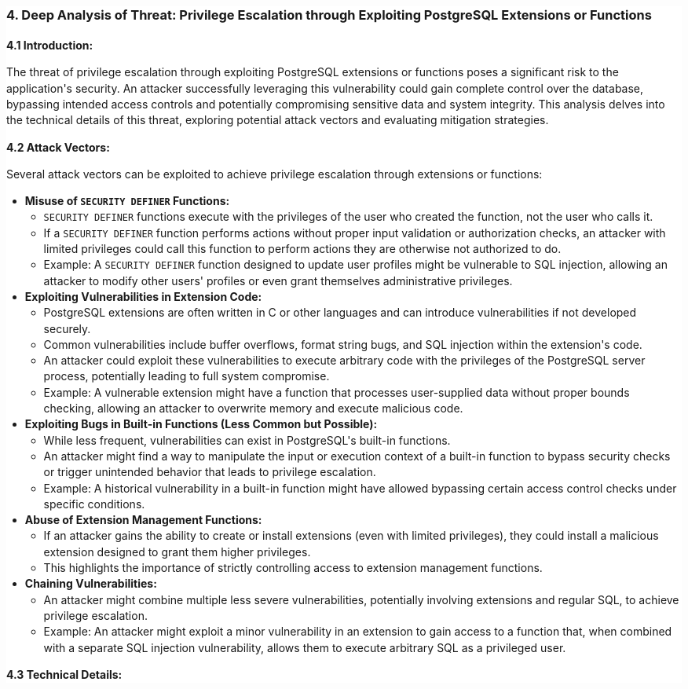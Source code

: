 ### 4. Deep Analysis of Threat: Privilege Escalation through Exploiting PostgreSQL Extensions or Functions

**4.1 Introduction:**

The threat of privilege escalation through exploiting PostgreSQL extensions or functions poses a significant risk to the application's security. An attacker successfully leveraging this vulnerability could gain complete control over the database, bypassing intended access controls and potentially compromising sensitive data and system integrity. This analysis delves into the technical details of this threat, exploring potential attack vectors and evaluating mitigation strategies.

**4.2 Attack Vectors:**

Several attack vectors can be exploited to achieve privilege escalation through extensions or functions:

*   **Misuse of `SECURITY DEFINER` Functions:**
    *   `SECURITY DEFINER` functions execute with the privileges of the user who created the function, not the user who calls it.
    *   If a `SECURITY DEFINER` function performs actions without proper input validation or authorization checks, an attacker with limited privileges could call this function to perform actions they are otherwise not authorized to do.
    *   Example: A `SECURITY DEFINER` function designed to update user profiles might be vulnerable to SQL injection, allowing an attacker to modify other users' profiles or even grant themselves administrative privileges.
*   **Exploiting Vulnerabilities in Extension Code:**
    *   PostgreSQL extensions are often written in C or other languages and can introduce vulnerabilities if not developed securely.
    *   Common vulnerabilities include buffer overflows, format string bugs, and SQL injection within the extension's code.
    *   An attacker could exploit these vulnerabilities to execute arbitrary code with the privileges of the PostgreSQL server process, potentially leading to full system compromise.
    *   Example: A vulnerable extension might have a function that processes user-supplied data without proper bounds checking, allowing an attacker to overwrite memory and execute malicious code.
*   **Exploiting Bugs in Built-in Functions (Less Common but Possible):**
    *   While less frequent, vulnerabilities can exist in PostgreSQL's built-in functions.
    *   An attacker might find a way to manipulate the input or execution context of a built-in function to bypass security checks or trigger unintended behavior that leads to privilege escalation.
    *   Example: A historical vulnerability in a built-in function might have allowed bypassing certain access control checks under specific conditions.
*   **Abuse of Extension Management Functions:**
    *   If an attacker gains the ability to create or install extensions (even with limited privileges), they could install a malicious extension designed to grant them higher privileges.
    *   This highlights the importance of strictly controlling access to extension management functions.
*   **Chaining Vulnerabilities:**
    *   An attacker might combine multiple less severe vulnerabilities, potentially involving extensions and regular SQL, to achieve privilege escalation.
    *   Example: An attacker might exploit a minor vulnerability in an extension to gain access to a function that, when combined with a separate SQL injection vulnerability, allows them to execute arbitrary SQL as a privileged user.

**4.3 Technical Details:**
